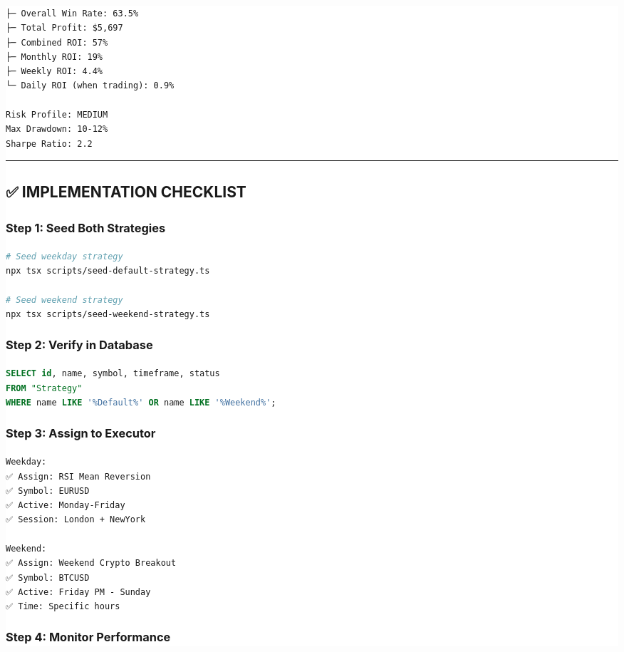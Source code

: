 ```
├─ Overall Win Rate: 63.5%
├─ Total Profit: $5,697
├─ Combined ROI: 57%
├─ Monthly ROI: 19%
├─ Weekly ROI: 4.4%
└─ Daily ROI (when trading): 0.9%

Risk Profile: MEDIUM
Max Drawdown: 10-12%
Sharpe Ratio: 2.2
```

---

## ✅ IMPLEMENTATION CHECKLIST

### **Step 1: Seed Both Strategies**

```bash
# Seed weekday strategy
npx tsx scripts/seed-default-strategy.ts

# Seed weekend strategy
npx tsx scripts/seed-weekend-strategy.ts
```

### **Step 2: Verify in Database**

```sql
SELECT id, name, symbol, timeframe, status
FROM "Strategy"
WHERE name LIKE '%Default%' OR name LIKE '%Weekend%';
```

### **Step 3: Assign to Executor**

```
Weekday:
✅ Assign: RSI Mean Reversion
✅ Symbol: EURUSD
✅ Active: Monday-Friday
✅ Session: London + NewYork

Weekend:
✅ Assign: Weekend Crypto Breakout
✅ Symbol: BTCUSD
✅ Active: Friday PM - Sunday
✅ Time: Specific hours
```

### **Step 4: Monitor Performance**
